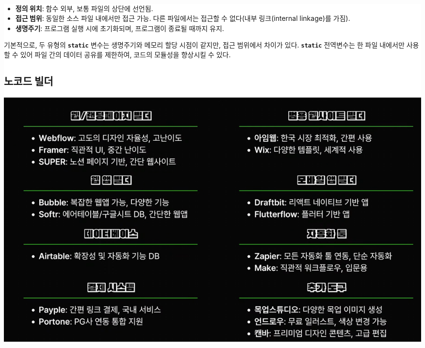 - **정의 위치**: 함수 외부, 보통 파일의 상단에 선언됨.
- **접근 범위**: 동일한 소스 파일 내에서만 접근 가능. 다른 파일에서는 접근할 수 없다(내부 링크(internal linkage)를 가짐).
- **생명주기**: 프로그램 실행 시에 초기화되며, 프로그램이 종료될 때까지 유지.

기본적으로, 두 유형의 **`static`** 변수는 생명주기와 메모리 할당 시점이 같지만, 접근 범위에서 차이가 있다. **`static`** 전역변수는 한 파일 내에서만 사용할 수 있어 파일 간의 데이터 공유를 제한하여, 코드의 모듈성을 향상시킬 수 있다.   


## 노코드 빌더

![alt text](./assets/poly/c/2024-04-22/노코드빌더모음.png)

